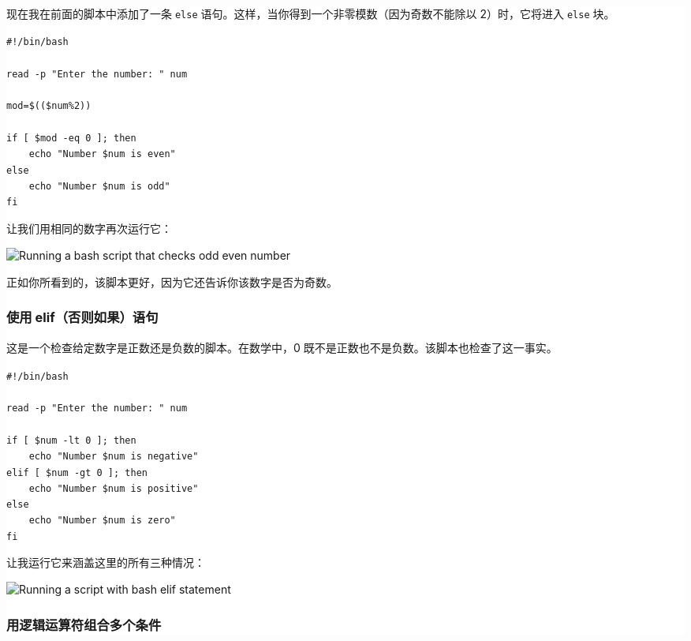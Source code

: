 
现在我在前面的脚本中添加了一条 `else` 语句。这样，当你得到一个非零模数（因为奇数不能除以 2）时，它将进入 `else` 块。



```
#!/bin/bash

read -p "Enter the number: " num

mod=$(($num%2))

if [ $mod -eq 0 ]; then
	echo "Number $num is even"
else
	echo "Number $num is odd"
fi

```

让我们用相同的数字再次运行它：


![Running a bash script that checks odd even number](/data/attachment/album/202308/11/140617ulm3d9ccyfl0yxlw.png)


正如你所看到的，该脚本更好，因为它还告诉你该数字是否为奇数。


### 使用 elif（否则如果）语句


这是一个检查给定数字是正数还是负数的脚本。在数学中，0 既不是正数也不是负数。该脚本也检查了这一事实。



```
#!/bin/bash

read -p "Enter the number: " num

if [ $num -lt 0 ]; then
	echo "Number $num is negative"
elif [ $num -gt 0 ]; then
	echo "Number $num is positive"
else
	echo "Number $num is zero"
fi

```

让我运行它来涵盖这里的所有三种情况：


![Running a script with bash elif statement](/data/attachment/album/202308/11/140618pqan5nc9qrrr9zf5.png)


### 用逻辑运算符组合多个条件
